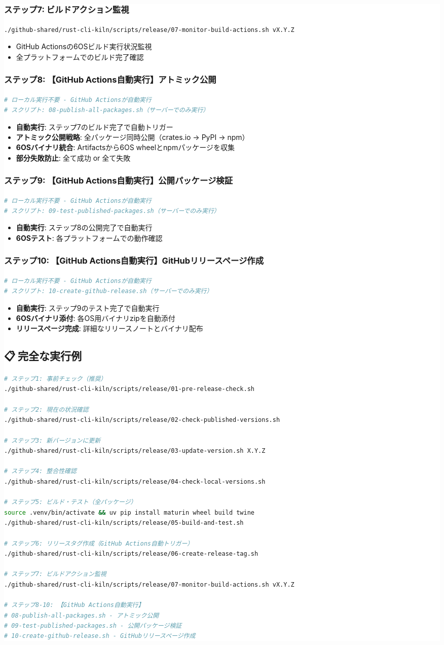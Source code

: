 ### ステップ7: ビルドアクション監視
```bash
./github-shared/rust-cli-kiln/scripts/release/07-monitor-build-actions.sh vX.Y.Z
```
- GitHub Actionsの6OSビルド実行状況監視
- 全プラットフォームでのビルド完了確認

### ステップ8: 【GitHub Actions自動実行】アトミック公開
```bash
# ローカル実行不要 - GitHub Actionsが自動実行
# スクリプト: 08-publish-all-packages.sh（サーバーでのみ実行）
```
- **自動実行**: ステップ7のビルド完了で自動トリガー
- **アトミック公開戦略**: 全パッケージ同時公開（crates.io → PyPI → npm）
- **6OSバイナリ統合**: Artifactsから6OS wheelとnpmパッケージを収集
- **部分失敗防止**: 全て成功 or 全て失敗

### ステップ9: 【GitHub Actions自動実行】公開パッケージ検証
```bash
# ローカル実行不要 - GitHub Actionsが自動実行
# スクリプト: 09-test-published-packages.sh（サーバーでのみ実行）
```
- **自動実行**: ステップ8の公開完了で自動実行
- **6OSテスト**: 各プラットフォームでの動作確認

### ステップ10: 【GitHub Actions自動実行】GitHubリリースページ作成
```bash
# ローカル実行不要 - GitHub Actionsが自動実行
# スクリプト: 10-create-github-release.sh（サーバーでのみ実行）
```
- **自動実行**: ステップ9のテスト完了で自動実行
- **6OSバイナリ添付**: 各OS用バイナリzipを自動添付
- **リリースページ完成**: 詳細なリリースノートとバイナリ配布

## 📋 完全な実行例

```bash
# ステップ1: 事前チェック（推奨）
./github-shared/rust-cli-kiln/scripts/release/01-pre-release-check.sh

# ステップ2: 現在の状況確認
./github-shared/rust-cli-kiln/scripts/release/02-check-published-versions.sh

# ステップ3: 新バージョンに更新
./github-shared/rust-cli-kiln/scripts/release/03-update-version.sh X.Y.Z

# ステップ4: 整合性確認
./github-shared/rust-cli-kiln/scripts/release/04-check-local-versions.sh

# ステップ5: ビルド・テスト（全パッケージ）
source .venv/bin/activate && uv pip install maturin wheel build twine
./github-shared/rust-cli-kiln/scripts/release/05-build-and-test.sh

# ステップ6: リリースタグ作成（GitHub Actions自動トリガー）
./github-shared/rust-cli-kiln/scripts/release/06-create-release-tag.sh

# ステップ7: ビルドアクション監視
./github-shared/rust-cli-kiln/scripts/release/07-monitor-build-actions.sh vX.Y.Z

# ステップ8-10: 【GitHub Actions自動実行】
# 08-publish-all-packages.sh - アトミック公開
# 09-test-published-packages.sh - 公開パッケージ検証
# 10-create-github-release.sh - GitHubリリースページ作成
```